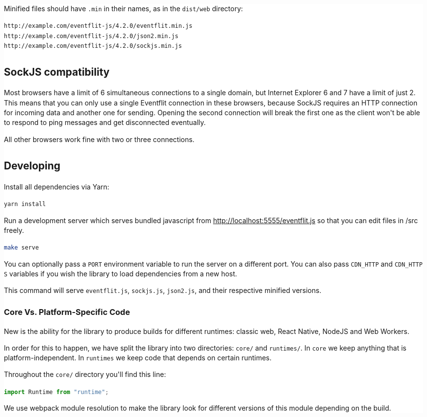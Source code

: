 Minified files should have `.min` in their names, as in the `dist/web` directory:

    http://example.com/eventflit-js/4.2.0/eventflit.min.js
    http://example.com/eventflit-js/4.2.0/json2.min.js
    http://example.com/eventflit-js/4.2.0/sockjs.min.js

## SockJS compatibility

Most browsers have a limit of 6 simultaneous connections to a single domain, but Internet Explorer 6 and 7 have a limit of just 2. This means that you can only use a single Eventflit connection in these browsers, because SockJS requires an HTTP connection for incoming data and another one for sending. Opening the second connection will break the first one as the client won't be able to respond to ping messages and get disconnected eventually.

All other browsers work fine with two or three connections.

## Developing

Install all dependencies via Yarn:

```bash
yarn install
```

Run a development server which serves bundled javascript from <http://localhost:5555/eventflit.js> so that you can edit files in /src freely.

```bash
make serve
```

You can optionally pass a `PORT` environment variable to run the server on a different port. You can also pass `CDN_HTTP` and `CDN_HTTPS` variables if you wish the library to load dependencies from a new host.

This command will serve `eventflit.js`, `sockjs.js`, `json2.js`, and their respective minified versions.

### Core Vs. Platform-Specific Code

New is the ability for the library to produce builds for different runtimes: classic web, React Native, NodeJS and
Web Workers.

In order for this to happen, we have split the library into two directories: `core/` and `runtimes/`. In `core` we keep anything that is platform-independent. In `runtimes` we keep code that depends on certain runtimes.

Throughout the `core/` directory you'll find this line:

```javascript
import Runtime from "runtime";
```

We use webpack module resolution to make the library look for different versions of this module depending on the build.
